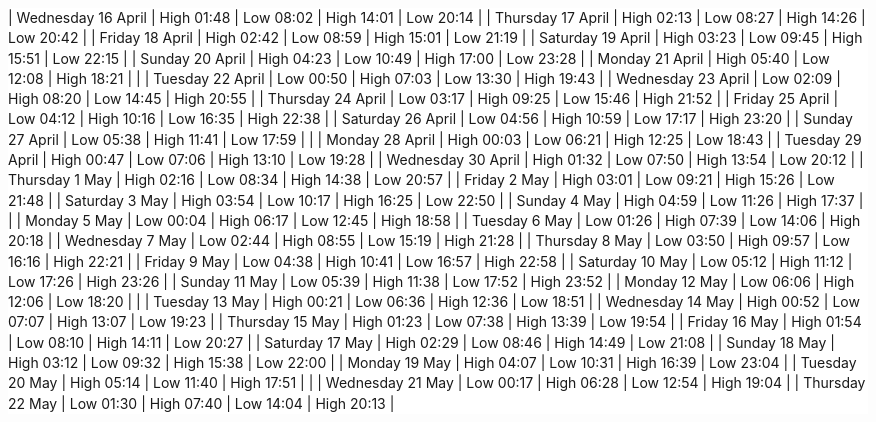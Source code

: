 | Wednesday 16 April | High 01:48 | Low 08:02 | High 14:01 | Low 20:14 | 
| Thursday 17 April | High 02:13 | Low 08:27 | High 14:26 | Low 20:42 | 
| Friday 18 April | High 02:42 | Low 08:59 | High 15:01 | Low 21:19 | 
| Saturday 19 April | High 03:23 | Low 09:45 | High 15:51 | Low 22:15 | 
| Sunday 20 April | High 04:23 | Low 10:49 | High 17:00 | Low 23:28 | 
| Monday 21 April | High 05:40 | Low 12:08 | High 18:21 |  | 
| Tuesday 22 April | Low 00:50 | High 07:03 | Low 13:30 | High 19:43 | 
| Wednesday 23 April | Low 02:09 | High 08:20 | Low 14:45 | High 20:55 | 
| Thursday 24 April | Low 03:17 | High 09:25 | Low 15:46 | High 21:52 | 
| Friday 25 April | Low 04:12 | High 10:16 | Low 16:35 | High 22:38 | 
| Saturday 26 April | Low 04:56 | High 10:59 | Low 17:17 | High 23:20 | 
| Sunday 27 April | Low 05:38 | High 11:41 | Low 17:59 |  | 
| Monday 28 April | High 00:03 | Low 06:21 | High 12:25 | Low 18:43 | 
| Tuesday 29 April | High 00:47 | Low 07:06 | High 13:10 | Low 19:28 | 
| Wednesday 30 April | High 01:32 | Low 07:50 | High 13:54 | Low 20:12 | 
| Thursday 1 May | High 02:16 | Low 08:34 | High 14:38 | Low 20:57 | 
| Friday 2 May | High 03:01 | Low 09:21 | High 15:26 | Low 21:48 | 
| Saturday 3 May | High 03:54 | Low 10:17 | High 16:25 | Low 22:50 | 
| Sunday 4 May | High 04:59 | Low 11:26 | High 17:37 |  | 
| Monday 5 May | Low 00:04 | High 06:17 | Low 12:45 | High 18:58 | 
| Tuesday 6 May | Low 01:26 | High 07:39 | Low 14:06 | High 20:18 | 
| Wednesday 7 May | Low 02:44 | High 08:55 | Low 15:19 | High 21:28 | 
| Thursday 8 May | Low 03:50 | High 09:57 | Low 16:16 | High 22:21 | 
| Friday 9 May | Low 04:38 | High 10:41 | Low 16:57 | High 22:58 | 
| Saturday 10 May | Low 05:12 | High 11:12 | Low 17:26 | High 23:26 | 
| Sunday 11 May | Low 05:39 | High 11:38 | Low 17:52 | High 23:52 | 
| Monday 12 May | Low 06:06 | High 12:06 | Low 18:20 |  | 
| Tuesday 13 May | High 00:21 | Low 06:36 | High 12:36 | Low 18:51 | 
| Wednesday 14 May | High 00:52 | Low 07:07 | High 13:07 | Low 19:23 | 
| Thursday 15 May | High 01:23 | Low 07:38 | High 13:39 | Low 19:54 | 
| Friday 16 May | High 01:54 | Low 08:10 | High 14:11 | Low 20:27 | 
| Saturday 17 May | High 02:29 | Low 08:46 | High 14:49 | Low 21:08 | 
| Sunday 18 May | High 03:12 | Low 09:32 | High 15:38 | Low 22:00 | 
| Monday 19 May | High 04:07 | Low 10:31 | High 16:39 | Low 23:04 | 
| Tuesday 20 May | High 05:14 | Low 11:40 | High 17:51 |  | 
| Wednesday 21 May | Low 00:17 | High 06:28 | Low 12:54 | High 19:04 | 
| Thursday 22 May | Low 01:30 | High 07:40 | Low 14:04 | High 20:13 | 